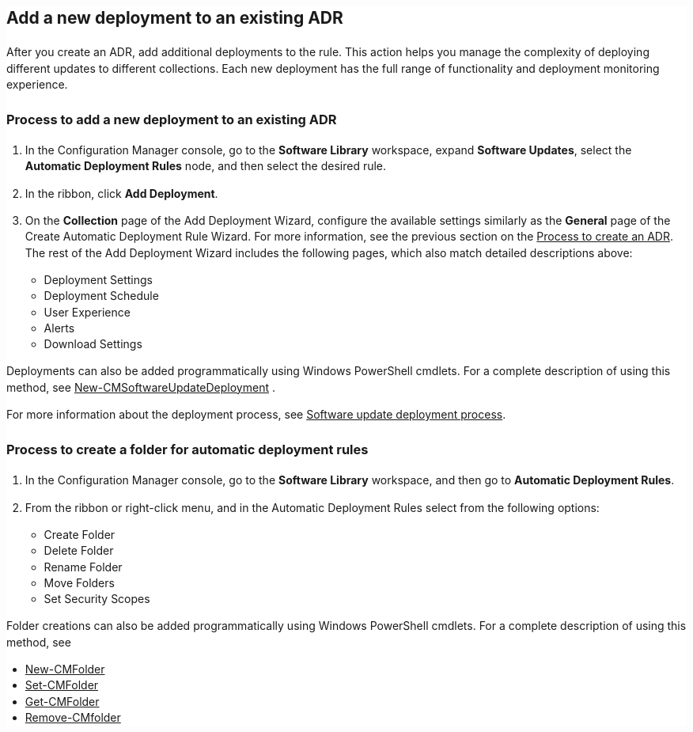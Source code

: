 

##  <a name="BKMK_AddDeploymentToADR"></a> Add a new deployment to an existing ADR  

After you create an ADR, add additional deployments to the rule. This action helps you manage the complexity of deploying different updates to different collections. Each new deployment has the full range of functionality and deployment monitoring experience.  


### Process to add a new deployment to an existing ADR  

1.  In the Configuration Manager console, go to the **Software Library** workspace, expand **Software Updates**, select the **Automatic Deployment Rules** node, and then select the desired rule.  

2.  In the ribbon, click **Add Deployment**.   

3.  On the **Collection** page of the Add Deployment Wizard, configure the available settings similarly as the **General** page of the Create Automatic Deployment Rule Wizard. For more information, see the previous section on the [Process to create an ADR](#bkmk_adr-process). The rest of the Add Deployment Wizard includes the following pages, which also match detailed descriptions above:  

     - Deployment Settings
     - Deployment Schedule
     - User Experience
     - Alerts
     - Download Settings  

Deployments can also be added programmatically using Windows PowerShell cmdlets. For a complete description of using this method, see [New-CMSoftwareUpdateDeployment](/powershell/module/configurationmanager/new-cmsoftwareupdatedeployment) .

For more information about the deployment process, see [Software update deployment process](../understand/software-updates-introduction.md#BKMK_DeploymentProcess).

### Process to create a folder for automatic deployment rules  

1. In the Configuration Manager console, go to the **Software Library** workspace, and then go to **Automatic Deployment Rules**.

2. From the ribbon or right-click menu, and in the Automatic Deployment Rules select from the following options:

    - Create Folder
    - Delete Folder
    - Rename Folder
    - Move Folders
    - Set Security Scopes

Folder creations can also be added programmatically using Windows PowerShell cmdlets. For a complete description of using this method, see

   - [New-CMFolder](/powershell/module/configurationmanager/new-cmfolder)
   - [Set-CMFolder](/powershell/module/configurationmanager/set-cmfolder)
   - [Get-CMFolder](/powershell/module/configurationmanager/get-cmfolder)
   - [Remove-CMfolder](/powershell/module/configurationmanager/remove-cmfolder)
   